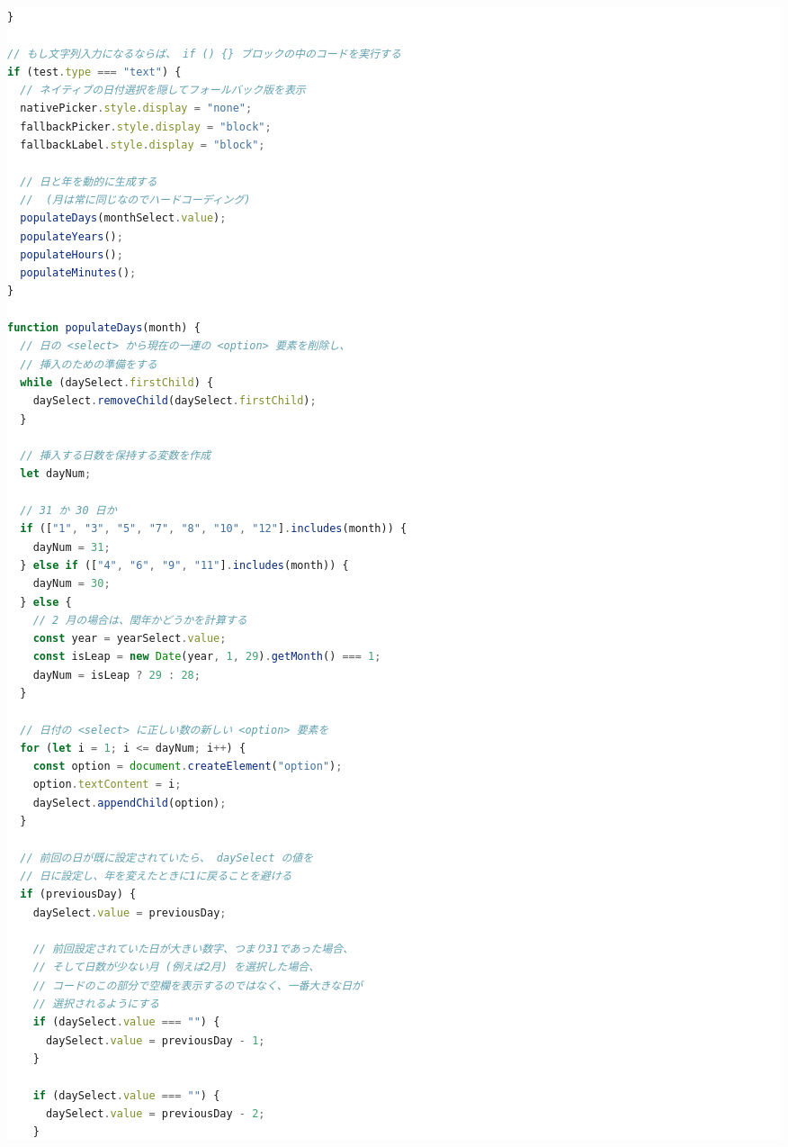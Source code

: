 ```js
}

// もし文字列入力になるならば、 if () {} ブロックの中のコードを実行する
if (test.type === "text") {
  // ネイティブの日付選択を隠してフォールバック版を表示
  nativePicker.style.display = "none";
  fallbackPicker.style.display = "block";
  fallbackLabel.style.display = "block";

  // 日と年を動的に生成する
  //  (月は常に同じなのでハードコーディング)
  populateDays(monthSelect.value);
  populateYears();
  populateHours();
  populateMinutes();
}

function populateDays(month) {
  // 日の <select> から現在の一連の <option> 要素を削除し、
  // 挿入のための準備をする
  while (daySelect.firstChild) {
    daySelect.removeChild(daySelect.firstChild);
  }

  // 挿入する日数を保持する変数を作成
  let dayNum;

  // 31 か 30 日か
  if (["1", "3", "5", "7", "8", "10", "12"].includes(month)) {
    dayNum = 31;
  } else if (["4", "6", "9", "11"].includes(month)) {
    dayNum = 30;
  } else {
    // 2 月の場合は、閏年かどうかを計算する
    const year = yearSelect.value;
    const isLeap = new Date(year, 1, 29).getMonth() === 1;
    dayNum = isLeap ? 29 : 28;
  }

  // 日付の <select> に正しい数の新しい <option> 要素を
  for (let i = 1; i <= dayNum; i++) {
    const option = document.createElement("option");
    option.textContent = i;
    daySelect.appendChild(option);
  }

  // 前回の日が既に設定されていたら、 daySelect の値を
  // 日に設定し、年を変えたときに1に戻ることを避ける
  if (previousDay) {
    daySelect.value = previousDay;

    // 前回設定されていた日が大きい数字、つまり31であった場合、
    // そして日数が少ない月 (例えば2月) を選択した場合、
    // コードのこの部分で空欄を表示するのではなく、一番大きな日が
    // 選択されるようにする
    if (daySelect.value === "") {
      daySelect.value = previousDay - 1;
    }

    if (daySelect.value === "") {
      daySelect.value = previousDay - 2;
    }

```